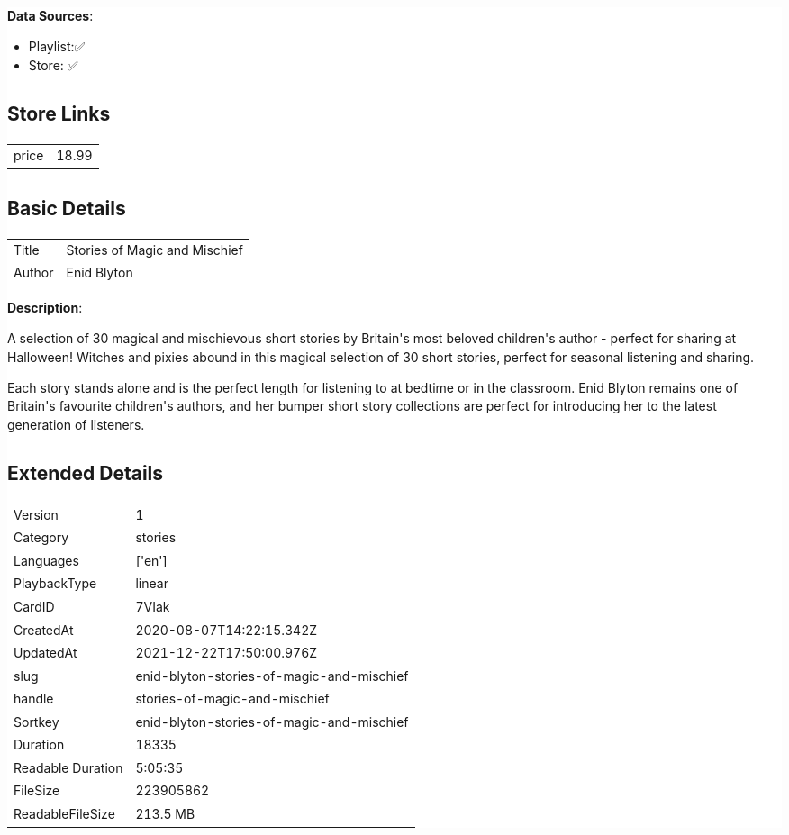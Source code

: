 **Data Sources**: 

- Playlist:✅
- Store: ✅


## Store Links

|  |  |
| - | - |
| price | 18.99 |


## Basic Details

|  |  |
| - | - |
| Title | Stories of Magic and Mischief |
| Author | Enid Blyton |

**Description**:

A selection of 30 magical and mischievous short stories by Britain's most beloved children's author - perfect for sharing at Halloween! Witches and pixies abound in this magical selection of 30 short stories, perfect for seasonal listening and sharing. 

Each story stands alone and is the perfect length for listening to at bedtime or in the classroom. Enid Blyton remains one of Britain's favourite children's authors, and her bumper short story collections are perfect for introducing her to the latest generation of listeners.


## Extended Details

|  |  |
| - | - |
| Version | 1 |
| Category | stories |
| Languages | ['en'] |
| PlaybackType | linear |
| CardID | 7VIak |
| CreatedAt | 2020-08-07T14:22:15.342Z |
| UpdatedAt | 2021-12-22T17:50:00.976Z |
| slug | enid-blyton-stories-of-magic-and-mischief |
| handle | stories-of-magic-and-mischief |
| Sortkey | enid-blyton-stories-of-magic-and-mischief |
| Duration | 18335 |
| Readable Duration | 5:05:35 |
| FileSize | 223905862 |
| ReadableFileSize | 213.5 MB |